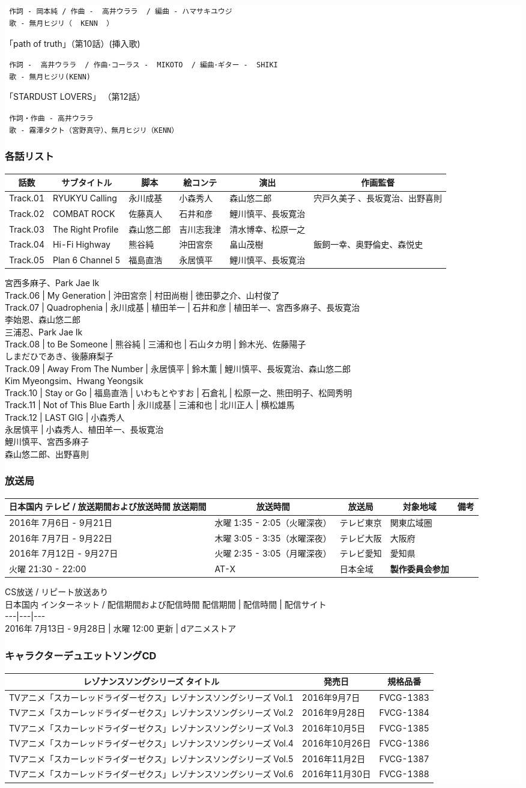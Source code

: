      作詞 - 岡本純 / 作曲 -  高井ウララ  / 編曲 - ハマサキユウジ 
     歌 - 無月ヒジリ（  KENN  ） 
「path of truth」（第10話）(挿入歌)

     作詞 -  高井ウララ  / 作曲･コーラス -  MIKOTO  / 編曲･ギター -  SHIKI 
     歌 - 無月ヒジリ(KENN) 
「STARDUST LOVERS」    （第12話）

     作詞・作曲 - 高井ウララ 
     歌 - 霧澤タクト（宮野真守）、無月ヒジリ（KENN） 

###  各話リスト  

話数  |  サブタイトル  |  脚本  |  絵コンテ  |  演出  |  作画監督   
---|---|---|---|---|---  
Track.01  |  RYUKYU Calling  |  永川成基  |  小森秀人  |  森山悠二郎  |  宍戸久美子  、長坂寛治、出野喜則   
Track.02  |  COMBAT ROCK  |  佐藤真人  |  石井和彦  |  鯉川慎平、長坂寛治   
Track.03  |  The Right Profile  |  森山悠二郎  |  吉川志我津  |  清水博幸、松原一之   
Track.04  |  Hi-Fi Highway  |  熊谷純  |  沖田宮奈  |  畠山茂樹  |  飯飼一幸、奥野倫史、森悦史   
Track.05  |  Plan 6 Channel 5  |  福島直浩  |  永居慎平  |  鯉川慎平、長坂寛治   
宮西多麻子、Park Jae Ik  
Track.06  |  My Generation  |  沖田宮奈  |  村田尚樹  |  徳田夢之介、山村俊了   
Track.07  |  Quadrophenia  |  永川成基  |  植田羊一  |  石井和彦  |  植田羊一、宮西多麻子、長坂寛治   
李始恩、森山悠二郎  
三浦忍、Park Jae Ik  
Track.08  |  to Be Someone  |  熊谷純  |  三浦和也  |  石山タカ明  |  鈴木光、佐藤陽子   
しまだひであき、後藤麻梨子  
Track.09  |  Away From The Number  |  永居慎平  |  鈴木薫  |  鯉川慎平、長坂寛治、森山悠二郎   
Kim Myeongsim、Hwang Yeongsik  
Track.10  |  Stay or Go  |  福島直浩  |  いわもとやすお  |  石倉礼  |  松原一之、熊田明子、松岡秀明   
Track.11  |  Not of This Blue Earth  |  永川成基  |  三浦和也  |  北川正人  |  横松雄馬   
Track.12  |  LAST GIG  |  小森秀人   
永居慎平  |  小森秀人、植田羊一、長坂寛治   
鯉川慎平、宮西多麻子  
森山悠二郎、出野喜則  
  
###  放送局  

日本国内 テレビ / 放送期間および放送時間    放送期間  |  放送時間  |  放送局  |  対象地域    |  備考   
---|---|---|---|---  
2016年  7月6日  \-  9月21日  |  水曜 1:35 - 2:05（火曜深夜）  |  テレビ東京  |  関東広域圏  |   
2016年  7月7日  \-  9月22日  |  木曜 3:05 - 3:35（水曜深夜）  |  テレビ大阪  |  大阪府  |   
2016年  7月12日  \-  9月27日  |  火曜 2:35 - 3:05（月曜深夜）  |  テレビ愛知  |  愛知県  |   
|  火曜 21:30 - 22:00  |  AT-X  |  日本全域  |  **製作委員会参加**   
CS放送  / リピート放送あり  
日本国内 インターネット / 配信期間および配信時間    配信期間  |  配信時間  |  配信サイト   
---|---|---  
2016年  7月13日  \-  9月28日  |  水曜 12:00 更新  |  dアニメストア   
  
###  キャラクターデュエットソングCD  

レゾナンスソングシリーズ  タイトル  |  発売日  |  規格品番   
---|---|---  
TVアニメ「スカーレッドライダーゼクス」レゾナンスソングシリーズ Vol.1  |  2016年9月7日  |  FVCG-1383   
TVアニメ「スカーレッドライダーゼクス」レゾナンスソングシリーズ Vol.2  |  2016年9月28日  |  FVCG-1384   
TVアニメ「スカーレッドライダーゼクス」レゾナンスソングシリーズ Vol.3  |  2016年10月5日  |  FVCG-1385   
TVアニメ「スカーレッドライダーゼクス」レゾナンスソングシリーズ Vol.4  |  2016年10月26日  |  FVCG-1386   
TVアニメ「スカーレッドライダーゼクス」レゾナンスソングシリーズ Vol.5  |  2016年11月2日  |  FVCG-1387   
TVアニメ「スカーレッドライダーゼクス」レゾナンスソングシリーズ Vol.6  |  2016年11月30日  |  FVCG-1388   
  